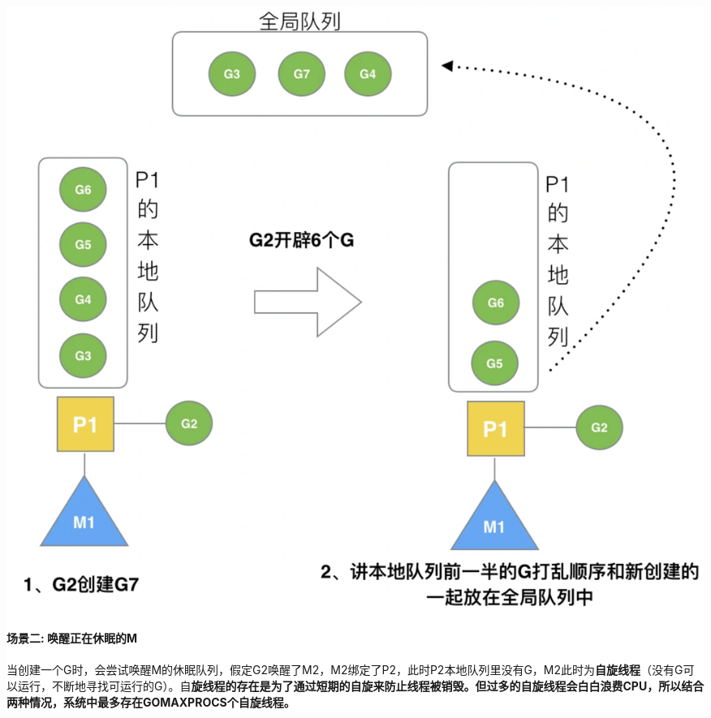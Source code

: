![8196d1a3ed00915544d679c1f8b4fd25.png](image/8196d1a3ed00915544d679c1f8b4fd25.png)

#### 场景二: 唤醒正在休眠的M

当创建一个G时，会尝试唤醒M的休眠队列，假定G2唤醒了M2，M2绑定了P2，此时P2本地队列里没有G，M2此时为**自旋线程**（没有G可以运行，不断地寻找可运行的G）。自**旋线程的存在是为了通过短期的自旋来防止线程被销毁。但过多的自旋线程会白白浪费CPU，所以结合两种情况，系统中最多存在GOMAXPROCS个自旋线程。**
